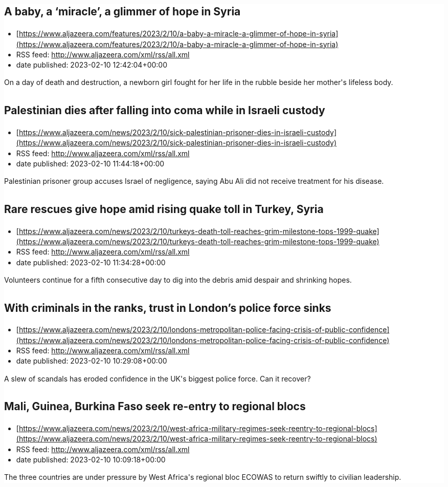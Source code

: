 ## A baby, a ‘miracle’, a glimmer of hope in Syria
 - [https://www.aljazeera.com/features/2023/2/10/a-baby-a-miracle-a-glimmer-of-hope-in-syria](https://www.aljazeera.com/features/2023/2/10/a-baby-a-miracle-a-glimmer-of-hope-in-syria)
 - RSS feed: http://www.aljazeera.com/xml/rss/all.xml
 - date published: 2023-02-10 12:42:04+00:00

On a day of death and destruction, a newborn girl fought for her life in the rubble beside her mother&#039;s lifeless body.

## Palestinian dies after falling into coma while in Israeli custody
 - [https://www.aljazeera.com/news/2023/2/10/sick-palestinian-prisoner-dies-in-israeli-custody](https://www.aljazeera.com/news/2023/2/10/sick-palestinian-prisoner-dies-in-israeli-custody)
 - RSS feed: http://www.aljazeera.com/xml/rss/all.xml
 - date published: 2023-02-10 11:44:18+00:00

Palestinian prisoner group accuses Israel of negligence, saying Abu Ali did not receive treatment for his disease.

## Rare rescues give hope amid rising quake toll in Turkey, Syria
 - [https://www.aljazeera.com/news/2023/2/10/turkeys-death-toll-reaches-grim-milestone-tops-1999-quake](https://www.aljazeera.com/news/2023/2/10/turkeys-death-toll-reaches-grim-milestone-tops-1999-quake)
 - RSS feed: http://www.aljazeera.com/xml/rss/all.xml
 - date published: 2023-02-10 11:34:28+00:00

Volunteers continue for a fifth consecutive day to dig into the debris amid despair and shrinking hopes.

## With criminals in the ranks, trust in London’s police force sinks
 - [https://www.aljazeera.com/news/2023/2/10/londons-metropolitan-police-facing-crisis-of-public-confidence](https://www.aljazeera.com/news/2023/2/10/londons-metropolitan-police-facing-crisis-of-public-confidence)
 - RSS feed: http://www.aljazeera.com/xml/rss/all.xml
 - date published: 2023-02-10 10:29:08+00:00

A slew of scandals has eroded confidence in the UK&#039;s biggest police force. Can it recover?

## Mali, Guinea, Burkina Faso seek re-entry to regional blocs
 - [https://www.aljazeera.com/news/2023/2/10/west-africa-military-regimes-seek-reentry-to-regional-blocs](https://www.aljazeera.com/news/2023/2/10/west-africa-military-regimes-seek-reentry-to-regional-blocs)
 - RSS feed: http://www.aljazeera.com/xml/rss/all.xml
 - date published: 2023-02-10 10:09:18+00:00

The three countries are under pressure by West Africa&#039;s regional bloc ECOWAS to return swiftly to civilian leadership.
